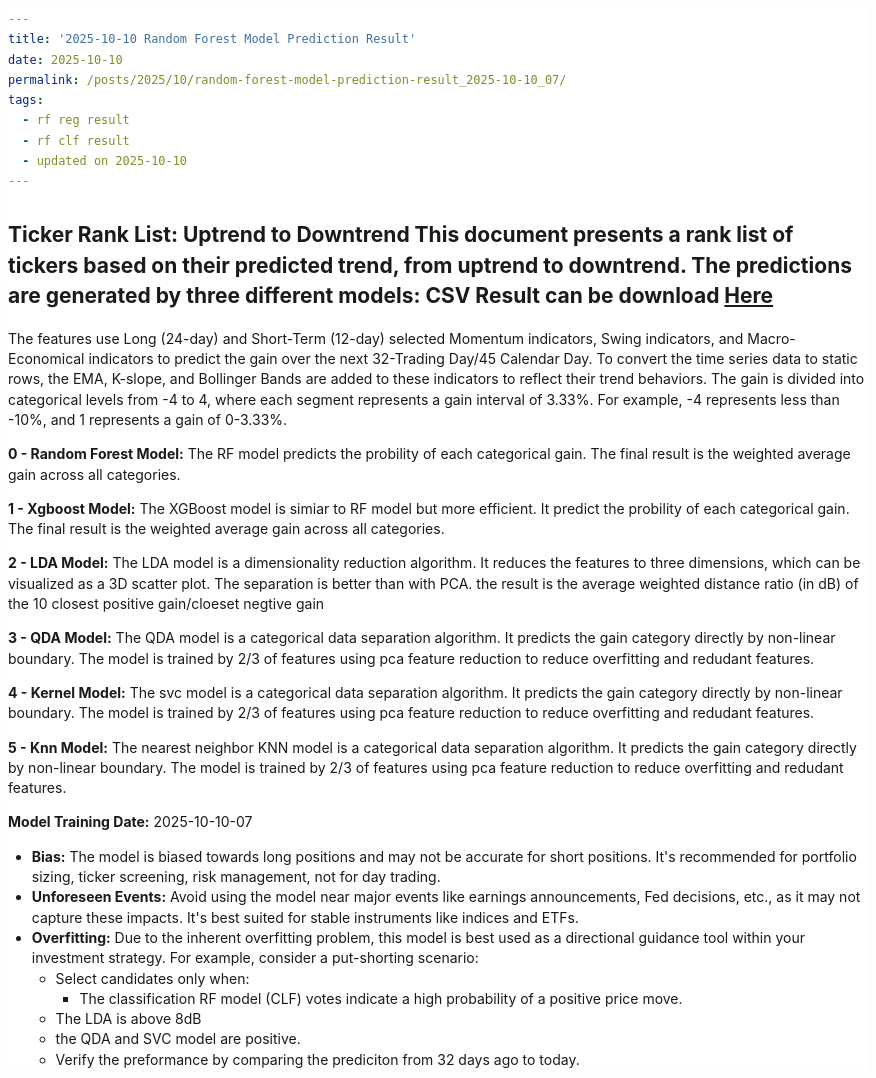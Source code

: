 ```yaml
---
title: '2025-10-10 Random Forest Model Prediction Result'
date: 2025-10-10
permalink: /posts/2025/10/random-forest-model-prediction-result_2025-10-10_07/
tags:
  - rf reg result
  - rf clf result
  - updated on 2025-10-10
---
```

## Ticker Rank List: Uptrend to Downtrend This document presents a rank list of tickers based on their predicted trend, from uptrend to downtrend. The predictions are generated by three different models: CSV Result can be download [ Here ](https://cliffordhu.github.io/images/2025-02-11-random-forest-model-prediction-result_2025-02-11_22.csv) 
 The features use Long (24-day) and Short-Term (12-day) selected Momentum indicators, Swing indicators, and Macro-Economical indicators to predict the gain over the next 32-Trading Day/45 Calendar Day.  To convert the time series data to static rows, the EMA, K-slope, and Bollinger Bands are added to these indicators to reflect their trend behaviors. The gain is divided into categorical levels from -4 to 4, where each segment represents a gain interval of 3.33%. For example, -4 represents less than -10%, and 1 represents a gain of 0-3.33%.

**0 - Random Forest Model:** The RF model predicts the probility of each categorical gain. The final result is the weighted average gain across all categories.
 
**1 - Xgboost Model:** The XGBoost model is simiar to RF model but more efficient. It predict the probility of each categorical gain. The final result is the weighted average gain across all categories. 
 
 **2 - LDA Model:** The LDA model is a dimensionality reduction algorithm. It reduces the features to three dimensions, which can be visualized as a 3D scatter plot. The separation is better than with PCA. the result is the average weighted distance ratio (in dB) of the 10 closest positive gain/cloeset negtive gain 
 
 **3 - QDA Model:** The QDA model is a categorical data separation algorithm. It predicts the gain category directly by non-linear boundary. The model is trained by  2/3 of features using pca feature reduction to reduce overfitting and redudant features.  
 
 **4 - Kernel Model:** The svc model is a categorical data separation algorithm. It predicts the gain category directly by non-linear boundary. The model is trained by  2/3 of features using pca feature reduction to reduce overfitting and redudant features. 
 
 **5 - Knn Model:** The nearest neighbor KNN model is a categorical data separation algorithm. It predicts the gain category directly by non-linear boundary. The model is trained by  2/3 of features using pca feature reduction to reduce overfitting and redudant features. 
 
 **Model Training Date:** 2025-10-10-07 
 
  * **Bias:** The model is biased towards long positions and may not be accurate for short positions. It's recommended for portfolio sizing, ticker screening, risk management, not for day trading. 
 * **Unforeseen Events:** Avoid using the model near major events like earnings announcements, Fed decisions, etc., as it may not capture these impacts. It's best suited for stable instruments like indices and ETFs.
 * **Overfitting:** Due to the inherent overfitting problem, this model is best used as a directional guidance tool within your investment strategy. For example, consider a put-shorting scenario:
     * Select candidates only when: 
         * The classification RF model (CLF) votes indicate a high probability of a positive price move.
     * The LDA is above 8dB
     * the QDA and SVC model are positive.
     * Verify the preformance by comparing the prediciton from 32 days ago to today. 
